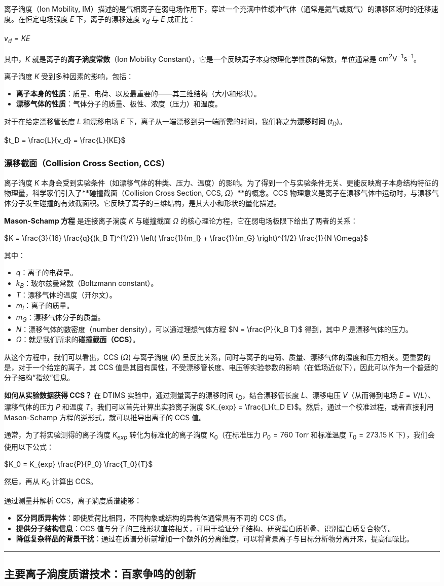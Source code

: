 离子淌度（Ion Mobility, IM）描述的是气相离子在弱电场作用下，穿过一个充满中性缓冲气体（通常是氦气或氮气）的漂移区域时的迁移速度。在恒定电场强度 $E$ 下，离子的漂移速度 $v_d$ 与 $E$ 成正比：

$v_d = K E$

其中，$K$ 就是离子的**离子淌度常数**（Ion Mobility Constant），它是一个反映离子本身物理化学性质的常数，单位通常是 $\text{cm}^2 \text{V}^{-1} \text{s}^{-1}$。

离子淌度 $K$ 受到多种因素的影响，包括：
*   **离子本身的性质**：质量、电荷、以及最重要的——其三维结构（大小和形状）。
*   **漂移气体的性质**：气体分子的质量、极性、浓度（压力）和温度。

对于在给定漂移管长度 $L$ 和漂移电场 $E$ 下，离子从一端漂移到另一端所需的时间，我们称之为**漂移时间** ($t_D$)。

$t_D = \frac{L}{v_d} = \frac{L}{KE}$

### 漂移截面（Collision Cross Section, CCS）

离子淌度 $K$ 本身会受到实验条件（如漂移气体的种类、压力、温度）的影响。为了得到一个与实验条件无关、更能反映离子本身结构特征的物理量，科学家们引入了**碰撞截面（Collision Cross Section, CCS, $\Omega$）**的概念。CCS 物理意义是离子在漂移气体中运动时，与漂移气体分子发生碰撞的有效截面积。它反映了离子的三维结构，是其大小和形状的量化描述。

**Mason-Schamp 方程** 是连接离子淌度 $K$ 与碰撞截面 $\Omega$ 的核心理论方程，它在弱电场极限下给出了两者的关系：

$K = \frac{3}{16} \frac{q}{(k_B T)^{1/2}} \left( \frac{1}{m_I} + \frac{1}{m_G} \right)^{1/2} \frac{1}{N \Omega}$

其中：
*   $q$：离子的电荷量。
*   $k_B$：玻尔兹曼常数（Boltzmann constant）。
*   $T$：漂移气体的温度（开尔文）。
*   $m_I$：离子的质量。
*   $m_G$：漂移气体分子的质量。
*   $N$：漂移气体的数密度（number density），可以通过理想气体方程 $N = \frac{P}{k_B T}$ 得到，其中 $P$ 是漂移气体的压力。
*   $\Omega$：就是我们所求的**碰撞截面（CCS）**。

从这个方程中，我们可以看出，CCS ($\Omega$) 与离子淌度 ($K$) 呈反比关系，同时与离子的电荷、质量、漂移气体的温度和压力相关。更重要的是，对于一个给定的离子，其 CCS 值是其固有属性，不受漂移管长度、电压等实验参数的影响（在低场近似下），因此可以作为一个普适的分子结构“指纹”信息。

**如何从实验数据获得 CCS？**
在 DTIMS 实验中，通过测量离子的漂移时间 $t_D$，结合漂移管长度 $L$、漂移电压 $V$（从而得到电场 $E = V/L$）、漂移气体的压力 $P$ 和温度 $T$，我们可以首先计算出实验离子淌度 $K_{exp} = \frac{L}{t_D E}$。然后，通过一个校准过程，或者直接利用 Mason-Schamp 方程的逆形式，就可以推导出离子的 CCS 值。

通常，为了将实验测得的离子淌度 $K_{exp}$ 转化为标准化的离子淌度 $K_0$（在标准压力 $P_0 = 760 \text{ Torr}$ 和标准温度 $T_0 = 273.15 \text{ K}$ 下），我们会使用以下公式：

$K_0 = K_{exp} \frac{P}{P_0} \frac{T_0}{T}$

然后，再从 $K_0$ 计算出 CCS。

通过测量并解析 CCS，离子淌度质谱能够：
*   **区分同质异构体**：即使质荷比相同，不同构象或结构的异构体通常具有不同的 CCS 值。
*   **提供分子结构信息**：CCS 值与分子的三维形状直接相关，可用于验证分子结构、研究蛋白质折叠、识别蛋白质复合物等。
*   **降低复杂样品的背景干扰**：通过在质谱分析前增加一个额外的分离维度，可以将背景离子与目标分析物分离开来，提高信噪比。

---

## 主要离子淌度质谱技术：百家争鸣的创新
